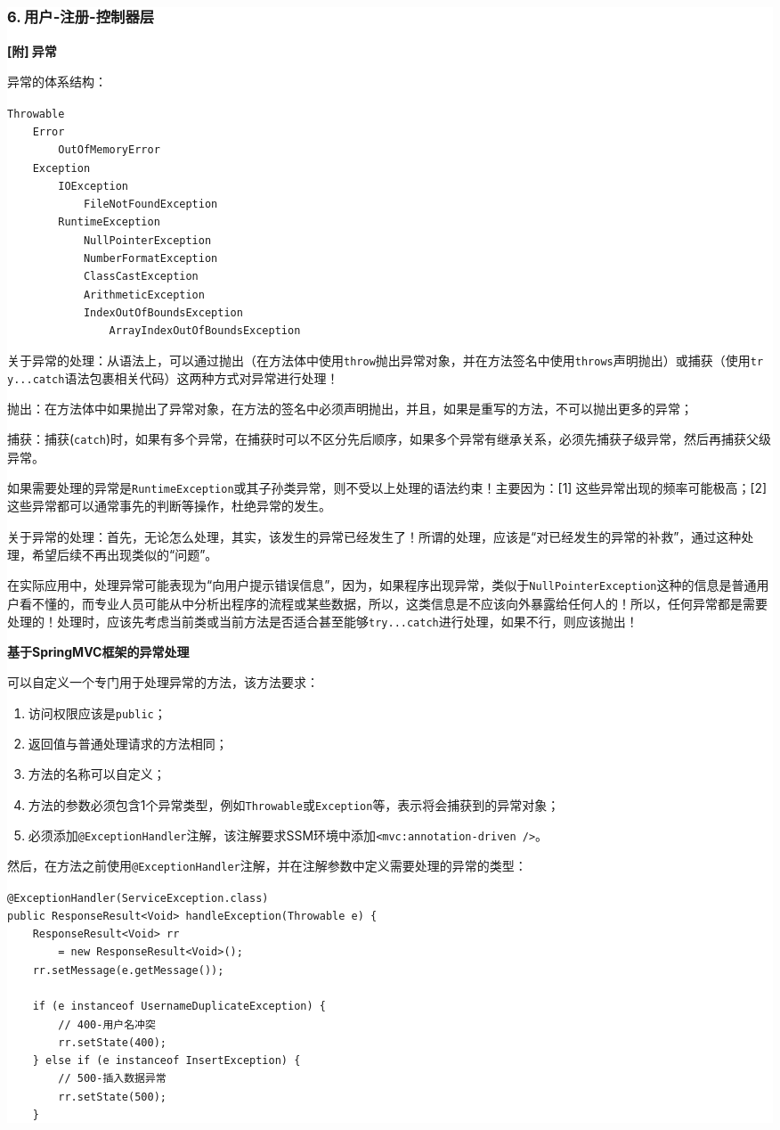 ### 6. 用户-注册-控制器层

**[附] 异常**

异常的体系结构：

	Throwable
		Error
			OutOfMemoryError
		Exception
			IOException
				FileNotFoundException
			RuntimeException
				NullPointerException
				NumberFormatException
				ClassCastException
				ArithmeticException
				IndexOutOfBoundsException
					ArrayIndexOutOfBoundsException

关于异常的处理：从语法上，可以通过抛出（在方法体中使用`throw`抛出异常对象，并在方法签名中使用`throws`声明抛出）或捕获（使用`try...catch`语法包裹相关代码）这两种方式对异常进行处理！

抛出：在方法体中如果抛出了异常对象，在方法的签名中必须声明抛出，并且，如果是重写的方法，不可以抛出更多的异常；

捕获：捕获(`catch`)时，如果有多个异常，在捕获时可以不区分先后顺序，如果多个异常有继承关系，必须先捕获子级异常，然后再捕获父级异常。

如果需要处理的异常是`RuntimeException`或其子孙类异常，则不受以上处理的语法约束！主要因为：[1] 这些异常出现的频率可能极高；[2] 这些异常都可以通常事先的判断等操作，杜绝异常的发生。

关于异常的处理：首先，无论怎么处理，其实，该发生的异常已经发生了！所谓的处理，应该是“对已经发生的异常的补救”，通过这种处理，希望后续不再出现类似的“问题”。

在实际应用中，处理异常可能表现为“向用户提示错误信息”，因为，如果程序出现异常，类似于`NullPointerException`这种的信息是普通用户看不懂的，而专业人员可能从中分析出程序的流程或某些数据，所以，这类信息是不应该向外暴露给任何人的！所以，任何异常都是需要处理的！处理时，应该先考虑当前类或当前方法是否适合甚至能够`try...catch`进行处理，如果不行，则应该抛出！

**基于SpringMVC框架的异常处理**

可以自定义一个专门用于处理异常的方法，该方法要求：

1. 访问权限应该是`public`；

2. 返回值与普通处理请求的方法相同；

3. 方法的名称可以自定义；

4. 方法的参数必须包含1个异常类型，例如`Throwable`或`Exception`等，表示将会捕获到的异常对象；

5. 必须添加`@ExceptionHandler`注解，该注解要求SSM环境中添加`<mvc:annotation-driven />`。

然后，在方法之前使用`@ExceptionHandler`注解，并在注解参数中定义需要处理的异常的类型：

	@ExceptionHandler(ServiceException.class)
	public ResponseResult<Void> handleException(Throwable e) {
		ResponseResult<Void> rr
			= new ResponseResult<Void>();
		rr.setMessage(e.getMessage());
		
		if (e instanceof UsernameDuplicateException) {
			// 400-用户名冲突
			rr.setState(400);
		} else if (e instanceof InsertException) {
			// 500-插入数据异常
			rr.setState(500);
		}
		